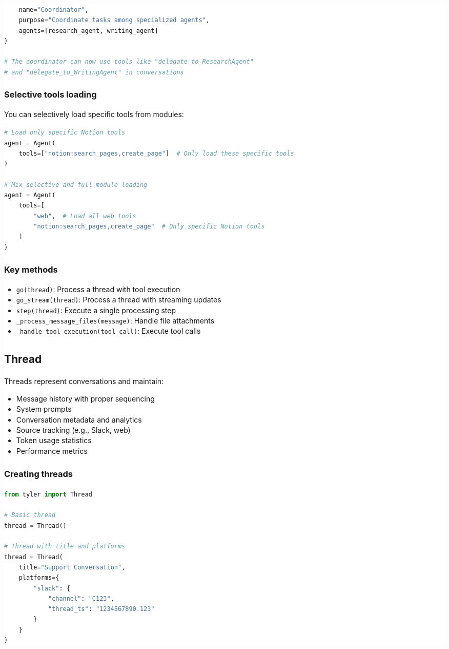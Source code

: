 ```python
    name="Coordinator",
    purpose="Coordinate tasks among specialized agents",
    agents=[research_agent, writing_agent]
)

# The coordinator can now use tools like "delegate_to_ResearchAgent" 
# and "delegate_to_WritingAgent" in conversations
```

### Selective tools loading

You can selectively load specific tools from modules:

```python
# Load only specific Notion tools
agent = Agent(
    tools=["notion:search_pages,create_page"]  # Only load these specific tools
)

# Mix selective and full module loading
agent = Agent(
    tools=[
        "web",  # Load all web tools
        "notion:search_pages,create_page"  # Only specific Notion tools
    ]
)
```

### Key methods

- `go(thread)`: Process a thread with tool execution
- `go_stream(thread)`: Process a thread with streaming updates
- `step(thread)`: Execute a single processing step
- `_process_message_files(message)`: Handle file attachments
- `_handle_tool_execution(tool_call)`: Execute tool calls

## Thread

Threads represent conversations and maintain:
- Message history with proper sequencing
- System prompts
- Conversation metadata and analytics
- Source tracking (e.g., Slack, web)
- Token usage statistics
- Performance metrics

### Creating threads

```python
from tyler import Thread

# Basic thread
thread = Thread()

# Thread with title and platforms
thread = Thread(
    title="Support Conversation",
    platforms={
        "slack": {
            "channel": "C123",
            "thread_ts": "1234567890.123"
        }
    }
)
```
